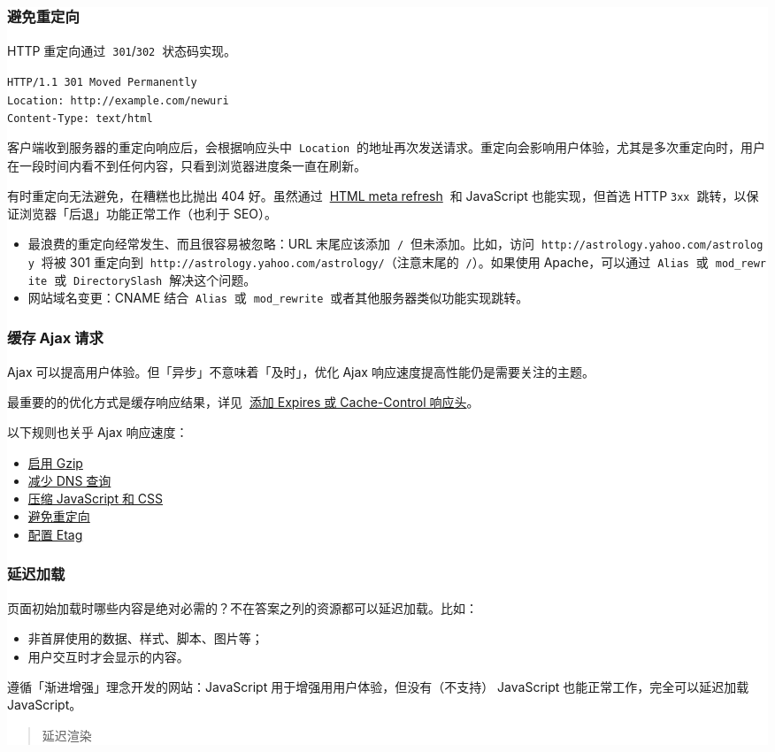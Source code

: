 ### 避免重定向

HTTP 重定向通过  `301`/`302`  状态码实现。

    HTTP/1.1 301 Moved Permanently
    Location: http://example.com/newuri
    Content-Type: text/html

客户端收到服务器的重定向响应后，会根据响应头中  `Location`  的地址再次发送请求。重定向会影响用户体验，尤其是多次重定向时，用户在一段时间内看不到任何内容，只看到浏览器进度条一直在刷新。

有时重定向无法避免，在糟糕也比抛出 404 好。虽然通过  [HTML meta refresh](https://en.wikipedia.org/wiki/Meta_refresh)  和 JavaScript 也能实现，但首选 HTTP `3xx`  跳转，以保证浏览器「后退」功能正常工作（也利于 SEO）。

- 最浪费的重定向经常发生、而且很容易被忽略：URL 末尾应该添加  `/`  但未添加。比如，访问  `http://astrology.yahoo.com/astrology`  将被 301 重定向到  `http://astrology.yahoo.com/astrology/`（注意末尾的  `/`）。如果使用 Apache，可以通过  `Alias`  或  `mod_rewrite`  或  `DirectorySlash`  解决这个问题。
- 网站域名变更：CNAME 结合  `Alias`  或  `mod_rewrite`  或者其他服务器类似功能实现跳转。

### 缓存 Ajax 请求

Ajax 可以提高用户体验。但「异步」不意味着「及时」，优化 Ajax 响应速度提高性能仍是需要关注的主题。

最重要的的优化方式是缓存响应结果，详见  [添加 Expires 或 Cache-Control 响应头](https://csspod.com/frontend-performance-best-practices/#server-cache)。

以下规则也关乎 Ajax 响应速度：

- [启用 Gzip](https://csspod.com/frontend-performance-best-practices/#server-gzip)
- [减少 DNS 查询](https://csspod.com/frontend-performance-best-practices/#content-dns)
- [压缩 JavaScript 和 CSS](https://csspod.com/frontend-performance-best-practices/#javascript-minify)
- [避免重定向](https://csspod.com/frontend-performance-best-practices/#content-redirect)
- [配置 Etag](https://csspod.com/frontend-performance-best-practices/#server-etag)

### 延迟加载

页面初始加载时哪些内容是绝对必需的？不在答案之列的资源都可以延迟加载。比如：

- 非首屏使用的数据、样式、脚本、图片等；
- 用户交互时才会显示的内容。

遵循「渐进增强」理念开发的网站：JavaScript 用于增强用用户体验，但没有（不支持） JavaScript 也能正常工作，完全可以延迟加载 JavaScript。

> 延迟渲染
>